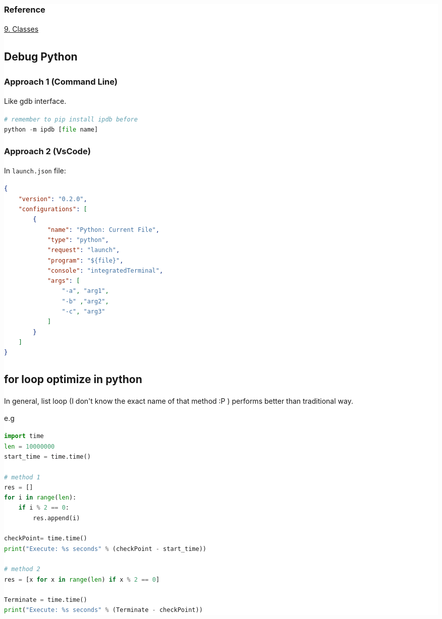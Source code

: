 ### Reference

[9. Classes](https://docs.python.org/3/tutorial/classes.html)

## Debug Python

### Approach 1 (Command Line)

Like gdb interface.

```python
# remember to pip install ipdb before
python -m ipdb [file name]
```

### Approach 2 (VsCode)

In `launch.json` file:

```json
{
    "version": "0.2.0",
    "configurations": [
        {
            "name": "Python: Current File",
            "type": "python",
            "request": "launch",
            "program": "${file}",
            "console": "integratedTerminal",
            "args": [
                "-a", "arg1",
                "-b" ,"arg2",
                "-c", "arg3"
            ]
        }
    ]
}
```

## for loop optimize in python

In general, list loop (I don't know the exact name of that method :P ) performs better than traditional way.

e.g

```python
import time
len = 10000000
start_time = time.time()

# method 1
res = []
for i in range(len):
    if i % 2 == 0:
        res.append(i)

checkPoint= time.time()
print("Execute: %s seconds" % (checkPoint - start_time))

# method 2
res = [x for x in range(len) if x % 2 == 0]

Terminate = time.time()
print("Execute: %s seconds" % (Terminate - checkPoint))

```